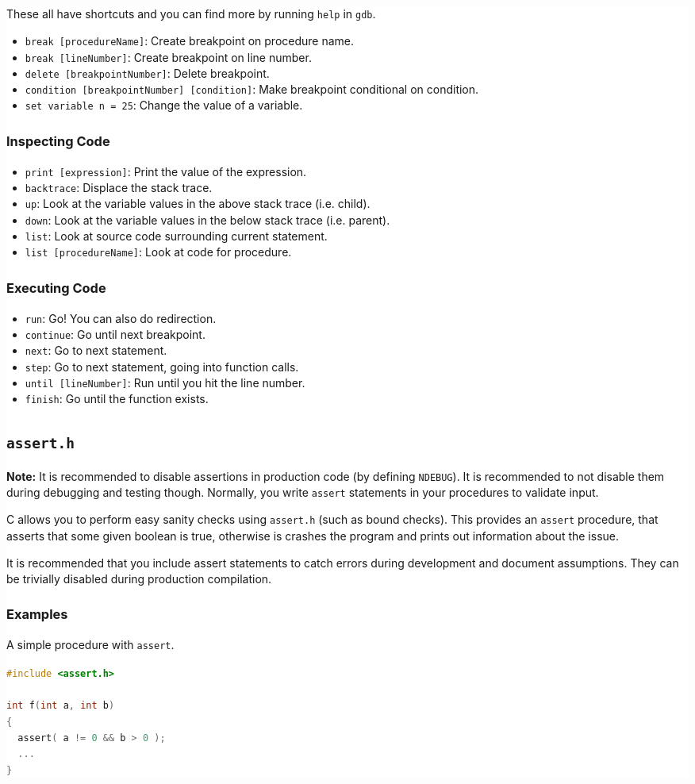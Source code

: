 These all have shortcuts and you can find more by running `help` in `gdb`.

* `break [procedureName]`: Create breakpoint on procedure name.
* `break [lineNumber]`: Create breakpoint on line number.
* `delete [breakpointNumber]`: Delete breakpoint.
* `condition [breakpointNumber] [condition]`: Make breakpoint conditional on
  condition.
* `set variable n = 25`: Change the value of a variable.

### Inspecting Code

* `print [expression]`: Print the value of the expression.
* `backtrace`: Displace the stack trace.
* `up`: Look at the variable values in the above stack trace (i.e. child).
* `down`: Look at the variable values in the below stack trace (i.e. parent).
* `list`: Look at source code surrounding current statement.
* `list [procedureName]`: Look at code for procedure.

### Executing Code

* `run`: Go! You can also do redirection.
* `continue`: Go until next breakpoint.
* `next`: Go to next statement.
* `step`: Go to next statement, going into function calls.
* `until [lineNumber]`: Run until you hit the line number.
* `finish`: Go until the function exists.

## `assert.h`

**Note:** It is recommended to disable assertions in production code (by
defining `NDEBUG`). It is recommended to not disable them during debugging and
testing though. Normally, you write `assert` statements in your procedures to
validate input.

C allows you to perform easy sanity checks using `assert.h` (such as bound
checks). This provides an `assert` procedure, that asserts that some given
boolean is true, otherwise is crashes the program and prints out information
about the issue.

It is recommended that you include assert statements to catch errors during
development and document assumptions. They can be trivially disabled during
production compilation.

### Examples

A simple procedure with `assert`.

```c
#include <assert.h>

int f(int a, int b)
{
  assert( a != 0 && b > 0 );
  ...
}
```


[Doxygen]: http://doxygen.nl/